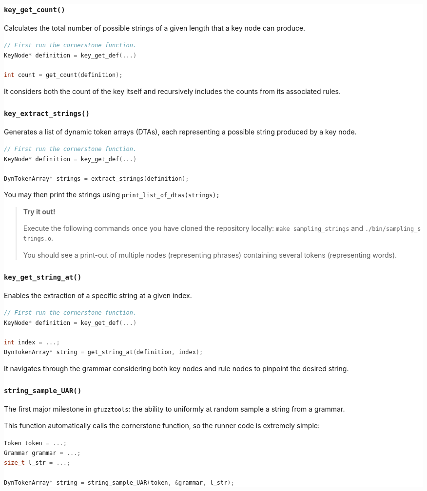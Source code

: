 ### `key_get_count()`

Calculates the total number of possible strings of a given length that a key node can produce. 

```c
// First run the cornerstone function.
KeyNode* definition = key_get_def(...)

int count = get_count(definition);
```

It considers both the count of the key itself and recursively includes the counts from its associated rules.

### `key_extract_strings()`

Generates a list of dynamic token arrays (DTAs), each representing a possible string produced by a key node.

```c
// First run the cornerstone function.
KeyNode* definition = key_get_def(...) 

DynTokenArray* strings = extract_strings(definition);
```
You may then print the strings using `print_list_of_dtas(strings);`

> **Try it out!**
> 
> Execute the following commands once you have cloned the repository locally:
> `make sampling_strings` and `./bin/sampling_strings.o`.
>
> You should see a print-out of multiple nodes (representing phrases) containing several tokens (representing words).

### `key_get_string_at()`

Enables the extraction of a specific string at a given index. 
```c
// First run the cornerstone function.
KeyNode* definition = key_get_def(...)

int index = ...; 
DynTokenArray* string = get_string_at(definition, index);
```
It navigates through the grammar considering both key nodes and rule nodes to pinpoint the desired string.

### `string_sample_UAR()`

The first major milestone in `gfuzztools`: the ability to uniformly at random sample a string from a grammar.

This function automatically calls the cornerstone function, so the runner code is extremely simple:
```c
Token token = ...;
Grammar grammar = ...;
size_t l_str = ...;

DynTokenArray* string = string_sample_UAR(token, &grammar, l_str);
```
